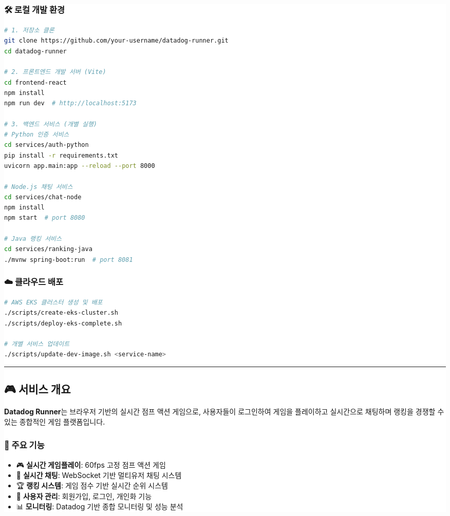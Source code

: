 ### 🛠️ 로컬 개발 환경

```bash
# 1. 저장소 클론
git clone https://github.com/your-username/datadog-runner.git
cd datadog-runner

# 2. 프론트엔드 개발 서버 (Vite)
cd frontend-react
npm install
npm run dev  # http://localhost:5173

# 3. 백엔드 서비스 (개별 실행)
# Python 인증 서비스
cd services/auth-python
pip install -r requirements.txt
uvicorn app.main:app --reload --port 8000

# Node.js 채팅 서비스
cd services/chat-node
npm install
npm start  # port 8080

# Java 랭킹 서비스
cd services/ranking-java
./mvnw spring-boot:run  # port 8081
```

### ☁️ 클라우드 배포

```bash
# AWS EKS 클러스터 생성 및 배포
./scripts/create-eks-cluster.sh
./scripts/deploy-eks-complete.sh

# 개별 서비스 업데이트
./scripts/update-dev-image.sh <service-name>
```

---

## 🎮 서비스 개요

**Datadog Runner**는 브라우저 기반의 실시간 점프 액션 게임으로, 사용자들이 로그인하여 게임을 플레이하고 실시간으로 채팅하며 랭킹을 경쟁할 수 있는 종합적인 게임 플랫폼입니다.

### 🌟 주요 기능

- 🎮 **실시간 게임플레이**: 60fps 고정 점프 액션 게임
- 💬 **실시간 채팅**: WebSocket 기반 멀티유저 채팅 시스템
- 🏆 **랭킹 시스템**: 게임 점수 기반 실시간 순위 시스템
- 👤 **사용자 관리**: 회원가입, 로그인, 개인화 기능
- 📊 **모니터링**: Datadog 기반 종합 모니터링 및 성능 분석
